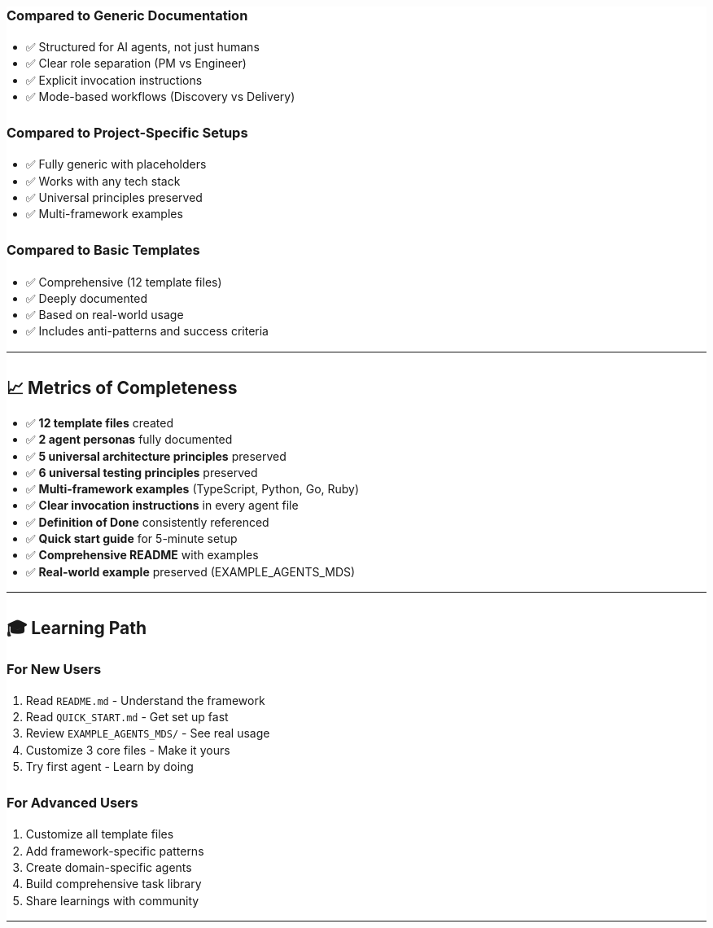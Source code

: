 ### Compared to Generic Documentation
- ✅ Structured for AI agents, not just humans
- ✅ Clear role separation (PM vs Engineer)
- ✅ Explicit invocation instructions
- ✅ Mode-based workflows (Discovery vs Delivery)

### Compared to Project-Specific Setups
- ✅ Fully generic with placeholders
- ✅ Works with any tech stack
- ✅ Universal principles preserved
- ✅ Multi-framework examples

### Compared to Basic Templates
- ✅ Comprehensive (12 template files)
- ✅ Deeply documented
- ✅ Based on real-world usage
- ✅ Includes anti-patterns and success criteria

---

## 📈 Metrics of Completeness

- ✅ **12 template files** created
- ✅ **2 agent personas** fully documented
- ✅ **5 universal architecture principles** preserved
- ✅ **6 universal testing principles** preserved
- ✅ **Multi-framework examples** (TypeScript, Python, Go, Ruby)
- ✅ **Clear invocation instructions** in every agent file
- ✅ **Definition of Done** consistently referenced
- ✅ **Quick start guide** for 5-minute setup
- ✅ **Comprehensive README** with examples
- ✅ **Real-world example** preserved (EXAMPLE_AGENTS_MDS)

---

## 🎓 Learning Path

### For New Users
1. Read `README.md` - Understand the framework
2. Read `QUICK_START.md` - Get set up fast
3. Review `EXAMPLE_AGENTS_MDS/` - See real usage
4. Customize 3 core files - Make it yours
5. Try first agent - Learn by doing

### For Advanced Users
1. Customize all template files
2. Add framework-specific patterns
3. Create domain-specific agents
4. Build comprehensive task library
5. Share learnings with community

---